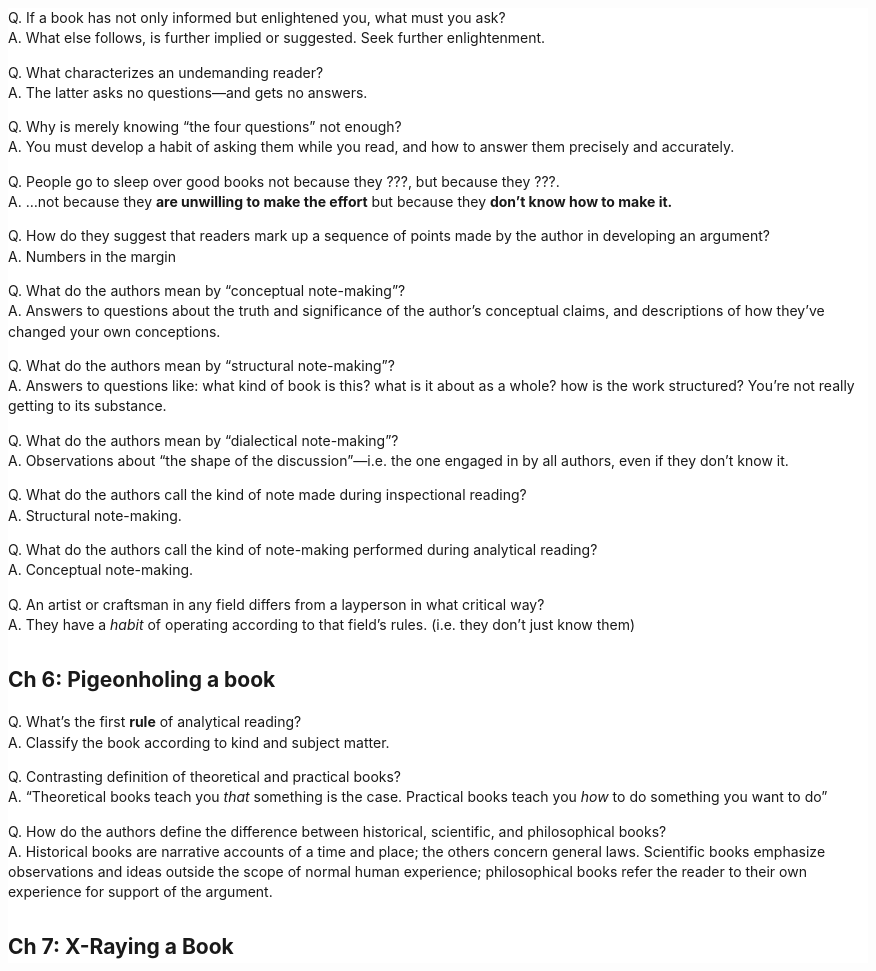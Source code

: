 Q. If a book has not only informed but enlightened you, what must you ask?  
A. What else follows, is further implied or suggested. Seek further enlightenment.

Q. What characterizes an undemanding reader?  
A. The latter asks no questions—and gets no answers.

Q. Why is merely knowing “the four questions” not enough?  
A. You must develop a habit of asking them while you read, and how to answer them precisely and accurately.

Q. People go to sleep over good books not because they ???, but because they ???.  
A. …not because they **are unwilling to make the effort** but because they **don’t know how to make it.**

Q. How do they suggest that readers mark up a sequence of points made by the author in developing an argument?  
A. Numbers in the margin

Q. What do the authors mean by “conceptual note-making”?  
A. Answers to questions about the truth and significance of the author’s conceptual claims, and descriptions of how they’ve changed your own conceptions.

Q. What do the authors mean by “structural note-making”?  
A. Answers to questions like: what kind of book is this? what is it about as a whole? how is the work structured? You’re not really getting to its substance.

Q. What do the authors mean by “dialectical note-making”?  
A. Observations about “the shape of the discussion”—i.e. the one engaged in by all authors, even if they don’t know it.

Q. What do the authors call the kind of note made during inspectional reading?  
A. Structural note-making.

Q. What do the authors call the kind of note-making performed during analytical reading?  
A. Conceptual note-making.

Q. An artist or craftsman in any field differs from a layperson in what critical way?  
A. They have a _habit_ of operating according to that field’s rules. (i.e. they don’t just know them)

## Ch 6: Pigeonholing a book

Q. What’s the first **rule** of analytical reading?  
A. Classify the book according to kind and subject matter.

Q. Contrasting definition of theoretical and practical books?  
A. “Theoretical books teach you _that_ something is the case. Practical books teach you _how_ to do something you want to do”

Q. How do the authors define the difference between historical, scientific, and philosophical books?  
A. Historical books are narrative accounts of a time and place; the others concern general laws. Scientific books emphasize observations and ideas outside the scope of normal human experience; philosophical books refer the reader to their own experience for support of the argument.

## Ch 7: X-Raying a Book
